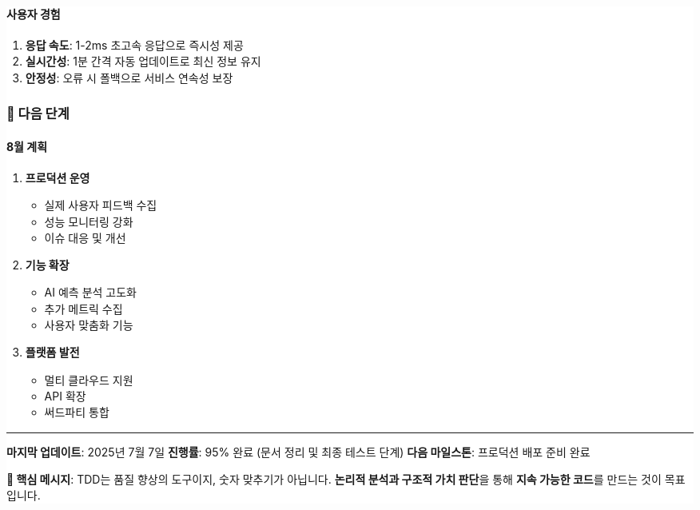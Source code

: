 #### 사용자 경험

1.  **응답 속도**: 1-2ms 초고속 응답으로 즉시성 제공
2.  **실시간성**: 1분 간격 자동 업데이트로 최신 정보 유지
3.  **안정성**: 오류 시 폴백으로 서비스 연속성 보장

### 🚀 다음 단계

#### 8월 계획

1.  **프로덕션 운영**
    -   실제 사용자 피드백 수집
    -   성능 모니터링 강화
    -   이슈 대응 및 개선

2.  **기능 확장**
    -   AI 예측 분석 고도화
    -   추가 메트릭 수집
    -   사용자 맞춤화 기능

3.  **플랫폼 발전**
    -   멀티 클라우드 지원
    -   API 확장
    -   써드파티 통합

---

**마지막 업데이트**: 2025년 7월 7일
**진행률**: 95% 완료 (문서 정리 및 최종 테스트 단계)
**다음 마일스톤**: 프로덕션 배포 준비 완료


**🎯 핵심 메시지**: TDD는 품질 향상의 도구이지, 숫자 맞추기가 아닙니다.
**논리적 분석과 구조적 가치 판단**을 통해 **지속 가능한 코드**를 만드는 것이 목표입니다.
